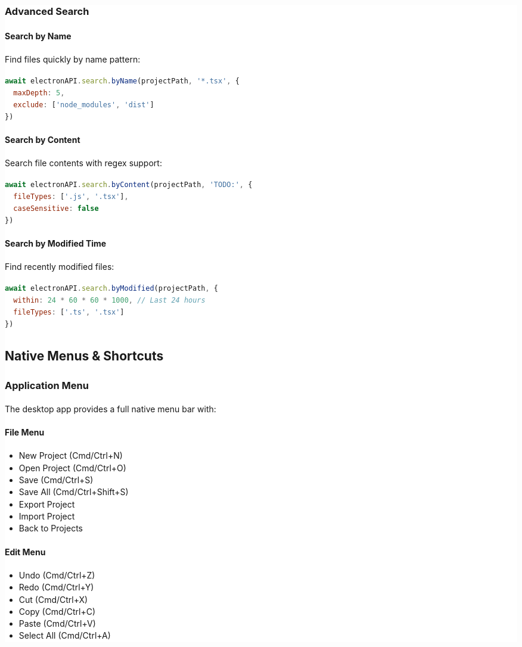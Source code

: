 ### Advanced Search

#### Search by Name
Find files quickly by name pattern:
```javascript
await electronAPI.search.byName(projectPath, '*.tsx', {
  maxDepth: 5,
  exclude: ['node_modules', 'dist']
})
```

#### Search by Content
Search file contents with regex support:
```javascript
await electronAPI.search.byContent(projectPath, 'TODO:', {
  fileTypes: ['.js', '.tsx'],
  caseSensitive: false
})
```

#### Search by Modified Time
Find recently modified files:
```javascript
await electronAPI.search.byModified(projectPath, {
  within: 24 * 60 * 60 * 1000, // Last 24 hours
  fileTypes: ['.ts', '.tsx']
})
```

## Native Menus & Shortcuts

### Application Menu
The desktop app provides a full native menu bar with:

#### File Menu
- New Project (Cmd/Ctrl+N)
- Open Project (Cmd/Ctrl+O)
- Save (Cmd/Ctrl+S)
- Save All (Cmd/Ctrl+Shift+S)
- Export Project
- Import Project
- Back to Projects

#### Edit Menu
- Undo (Cmd/Ctrl+Z)
- Redo (Cmd/Ctrl+Y)
- Cut (Cmd/Ctrl+X)
- Copy (Cmd/Ctrl+C)
- Paste (Cmd/Ctrl+V)
- Select All (Cmd/Ctrl+A)
